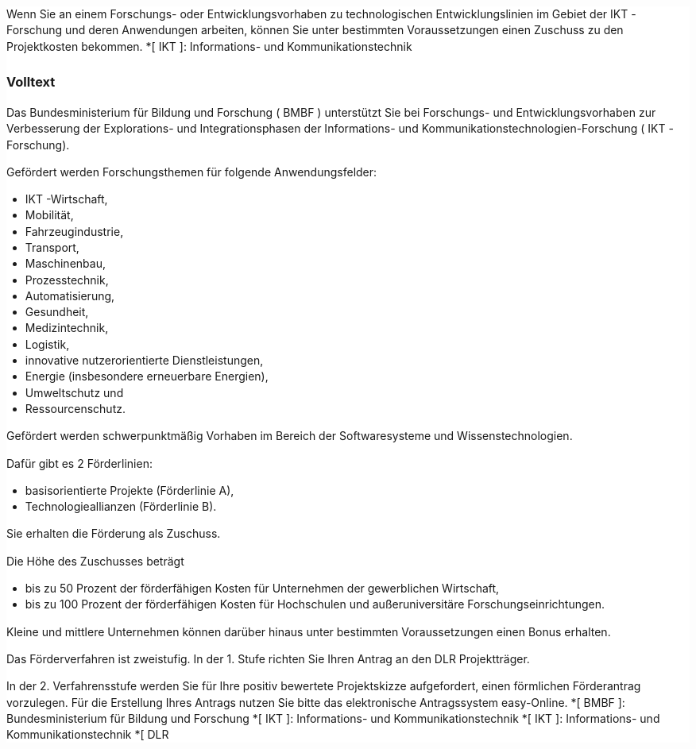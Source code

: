 Wenn Sie an einem Forschungs- oder Entwicklungsvorhaben zu technologischen Entwicklungslinien im Gebiet der  IKT  -Forschung und deren Anwendungen arbeiten, können Sie unter bestimmten Voraussetzungen einen Zuschuss zu den Projektkosten bekommen. 
  *[
   IKT
  ]: Informations- und Kommunikationstechnik

###  Volltext 

Das Bundesministerium für Bildung und Forschung (  BMBF  ) unterstützt Sie bei Forschungs- und Entwicklungsvorhaben zur Verbesserung der Explorations- und Integrationsphasen der Informations- und Kommunikationstechnologien-Forschung (  IKT  -Forschung). 

Gefördert werden Forschungsthemen für folgende Anwendungsfelder: 

  * IKT  -Wirtschaft, 
  * Mobilität, 
  * Fahrzeugindustrie, 
  * Transport, 
  * Maschinenbau, 
  * Prozesstechnik, 
  * Automatisierung, 
  * Gesundheit, 
  * Medizintechnik, 
  * Logistik, 
  * innovative nutzerorientierte Dienstleistungen, 
  * Energie (insbesondere erneuerbare Energien), 
  * Umweltschutz und 
  * Ressourcenschutz. 



Gefördert werden schwerpunktmäßig Vorhaben im Bereich der Softwaresysteme und Wissenstechnologien. 

Dafür gibt es 2 Förderlinien: 

  * basisorientierte Projekte (Förderlinie A), 
  * Technologieallianzen (Förderlinie B). 



Sie erhalten die Förderung als Zuschuss. 

Die Höhe des Zuschusses beträgt 

  * bis zu 50 Prozent der förderfähigen Kosten für Unternehmen der gewerblichen Wirtschaft, 
  * bis zu 100 Prozent der förderfähigen Kosten für Hochschulen und außeruniversitäre Forschungseinrichtungen. 



Kleine und mittlere Unternehmen können darüber hinaus unter bestimmten Voraussetzungen einen Bonus erhalten. 

Das Förderverfahren ist zweistufig. In der 1. Stufe richten Sie Ihren Antrag an den  DLR  Projektträger. 

In der 2. Verfahrensstufe werden Sie für Ihre positiv bewertete Projektskizze aufgefordert, einen förmlichen Förderantrag vorzulegen. Für die Erstellung Ihres Antrags nutzen Sie bitte das elektronische Antragssystem easy-Online. 
  *[
   BMBF
  ]: Bundesministerium für Bildung und Forschung
  *[
   IKT
  ]: Informations- und Kommunikationstechnik
  *[
    IKT
   ]: Informations- und Kommunikationstechnik
  *[
   DLR
